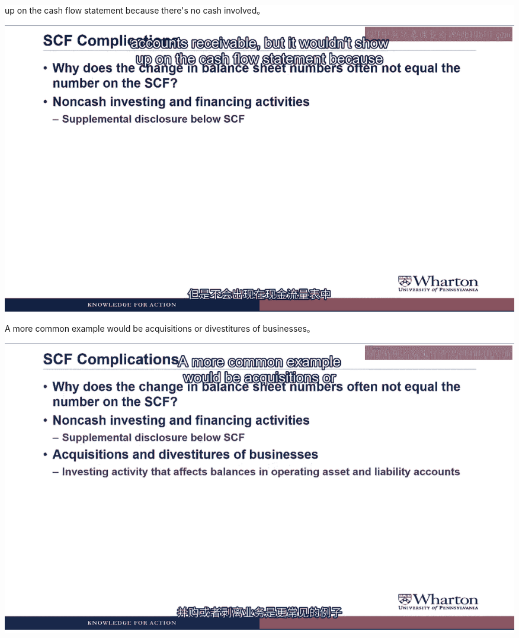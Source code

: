 up on the cash flow statement because there's no cash involved。

![](img/2c94ac770b25466cb8a412e98fb60ac1_85.png)

A more common example would be acquisitions or divestitures of businesses。

![](img/2c94ac770b25466cb8a412e98fb60ac1_87.png)
